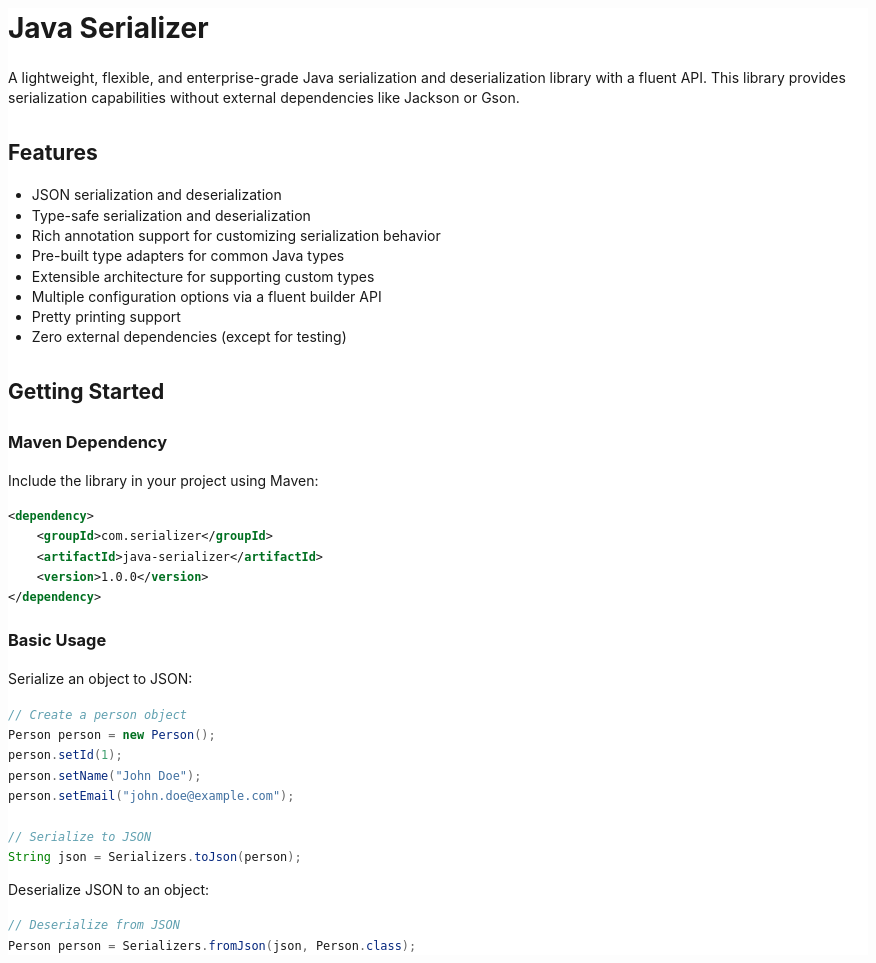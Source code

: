 # Java Serializer

A lightweight, flexible, and enterprise-grade Java serialization and deserialization library with a fluent API. This library provides serialization capabilities without external dependencies like Jackson or Gson.

## Features

- JSON serialization and deserialization
- Type-safe serialization and deserialization
- Rich annotation support for customizing serialization behavior
- Pre-built type adapters for common Java types
- Extensible architecture for supporting custom types
- Multiple configuration options via a fluent builder API
- Pretty printing support
- Zero external dependencies (except for testing)

## Getting Started

### Maven Dependency

Include the library in your project using Maven:

```xml
<dependency>
    <groupId>com.serializer</groupId>
    <artifactId>java-serializer</artifactId>
    <version>1.0.0</version>
</dependency>
```

### Basic Usage

Serialize an object to JSON:

```java
// Create a person object
Person person = new Person();
person.setId(1);
person.setName("John Doe");
person.setEmail("john.doe@example.com");

// Serialize to JSON
String json = Serializers.toJson(person);
```

Deserialize JSON to an object:

```java
// Deserialize from JSON
Person person = Serializers.fromJson(json, Person.class);
```
